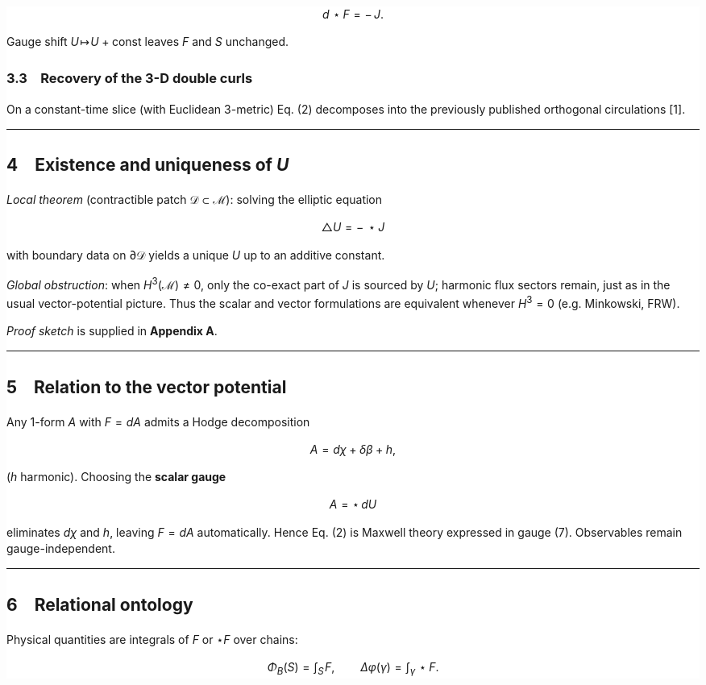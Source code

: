 $$
d\!\star F = -\,J. \tag{5}
$$

Gauge shift $U\!\mapsto\!U+\text{const}$ leaves $F$ and $S$ unchanged.

### 3.3 Recovery of the 3-D double curls
On a constant-time slice (with Euclidean 3-metric) Eq. (2) decomposes into the previously published orthogonal circulations [1].

---

## 4 Existence and uniqueness of $U$

*Local theorem* (contractible patch $\mathcal{D}\subset\mathcal{M}$):
solving the elliptic equation

$$
\triangle U = -\,\star J \tag{6}
$$

with boundary data on $\partial\mathcal{D}$ yields a unique $U$ up to an additive constant.

*Global obstruction*: when $H^{3}(\mathcal{M})\neq0$, only the co-exact part of $J$ is sourced by $U$; harmonic flux sectors remain, just as in the usual vector-potential picture.
Thus the scalar and vector formulations are equivalent whenever $H^{3}=0$ (e.g. Minkowski, FRW).

*Proof sketch* is supplied in **Appendix A**.

---

## 5 Relation to the vector potential
Any 1-form $A$ with $F=dA$ admits a Hodge decomposition

$$
A = d\chi + \delta\beta + h,
$$

($h$ harmonic).  Choosing the **scalar gauge**

$$
A = \star\,dU \tag{7}
$$

eliminates $d\chi$ and $h$, leaving $F=dA$ automatically.
Hence Eq. (2) is Maxwell theory expressed in gauge (7).  Observables remain gauge-independent.

---

## 6 Relational ontology
Physical quantities are integrals of $F$ or $\star F$ over chains:

$$
\Phi_{B}(S)=\int_{S}\!F,\qquad
\Delta\varphi(\gamma)=\int_{\gamma}\!\star F.
$$


[^vision]: Neuroscience shows that the 3-D scene we *see* is *reconstructed* by the visual cortex from retinal patterns; “external space” is therefore a brain-generated model, not a direct datum.
[^light]: Our metric is operationally defined by light-signal intervals: null paths coincide with causal influence lines, reflecting practical metrology since Einstein.